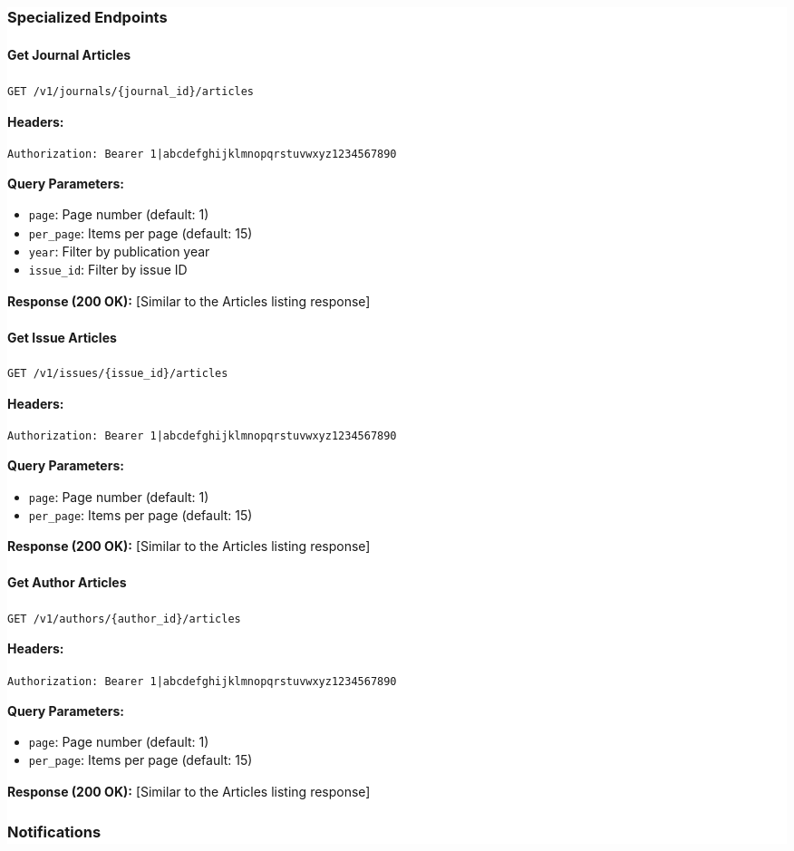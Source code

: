 ### Specialized Endpoints

#### Get Journal Articles

```
GET /v1/journals/{journal_id}/articles
```

**Headers:**
```
Authorization: Bearer 1|abcdefghijklmnopqrstuvwxyz1234567890
```

**Query Parameters:**
- `page`: Page number (default: 1)
- `per_page`: Items per page (default: 15)
- `year`: Filter by publication year
- `issue_id`: Filter by issue ID

**Response (200 OK):**
[Similar to the Articles listing response]

#### Get Issue Articles

```
GET /v1/issues/{issue_id}/articles
```

**Headers:**
```
Authorization: Bearer 1|abcdefghijklmnopqrstuvwxyz1234567890
```

**Query Parameters:**
- `page`: Page number (default: 1)
- `per_page`: Items per page (default: 15)

**Response (200 OK):**
[Similar to the Articles listing response]

#### Get Author Articles

```
GET /v1/authors/{author_id}/articles
```

**Headers:**
```
Authorization: Bearer 1|abcdefghijklmnopqrstuvwxyz1234567890
```

**Query Parameters:**
- `page`: Page number (default: 1)
- `per_page`: Items per page (default: 15)

**Response (200 OK):**
[Similar to the Articles listing response]

### Notifications
